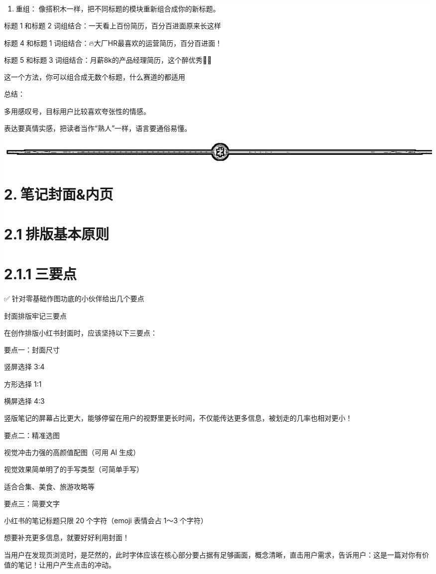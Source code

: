1.  重组： 像搭积木一样，把不同标题的模块重新组合成你的新标题。

标题 1 和标题 2 词组结合：一天看上百份简历，百分百进面原来长这样

标题 4 和标题 1 词组结合：🔥大厂HR最喜欢的运营简历，百分百进面！

标题 5 和标题 3 词组结合：月薪8k的产品经理简历，这个醉优秀👍🏻

这一个方法，你可以组合成无数个标题，什么赛道的都适用

总结：

多用感叹号，目标用户比较喜欢夸张性的情感。

表达要真情实感，把读者当作“熟人”一样，语言要通俗易懂。

![](img/e3f8cb9e01b3f8d15ba7602345b671bb.png)

# 2\. 笔记封面&内页

# 2.1 排版基本原则

# 2.1.1 三要点

✅ 针对零基础作图功底的小伙伴给出几个要点

封面排版牢记三要点

在创作排版小红书封面时，应该坚持以下三要点：

要点一：封面尺寸

竖屏选择 3:4

方形选择 1:1

横屏选择 4:3

竖版笔记的屏幕占比更大，能够停留在用户的视野里更长时间，不仅能传达更多信息，被划走的几率也相对更小！

要点二：精准选图

视觉冲击力强的高颜值配图（可用 AI 生成）

视觉效果简单明了的手写类型（可简单手写）

适合合集、美食、旅游攻略等

要点三：简要文字

小红书的笔记标题只限 20 个字符（emoji 表情会占 1～3 个字符）

想要补充更多信息，就要好好利用封面！

当用户在发现页浏览时，是茫然的，此时字体应该在核心部分要占据有足够画面，概念清晰，直击用户需求，告诉用户：这是一篇对你有价值的笔记！让用户产生点击的冲动。
